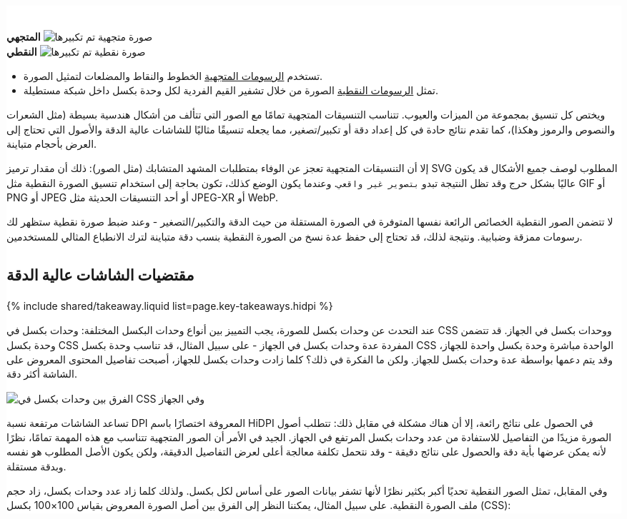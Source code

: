 &nbsp;

<div class="mdl-grid">
  <div class="mdl-cell mdl-cell--6--col">
    <b>المتجهي</b>
    <img class="center" src="images/vector-zoom.png" alt="صورة متجهية تم تكبيرها">
  </div>

  <div class="mdl-cell mdl-cell--6--col">
    <b>النقطي</b>
    <img src="images/raster-zoom.png" alt="صورة نقطية تم تكبيرها">
  </div>
</div>

* تستخدم [الرسومات المتجهية](http://en.wikipedia.org/wiki/Vector_graphics) الخطوط والنقاط والمضلعات لتمثيل الصورة.
* تمثل [الرسومات النقطية](http://en.wikipedia.org/wiki/Raster_graphics) الصورة من خلال تشفير القيم الفردية لكل وحدة بكسل داخل شبكة مستطيلة.

ويختص كل تنسيق بمجموعة من الميزات والعيوب. تتناسب التنسيقات المتجهية تمامًا مع الصور التي تتألف من أشكال هندسية بسيطة (مثل الشعرات والنصوص والرموز وهكذا)، كما تقدم نتائج حادة في كل إعداد دقة أو تكبير/تصغير، مما يجعله تنسيقًا مثاليًا للشاشات عالية الدقة والأصول التي تحتاج إلى العرض بأحجام متباينة.

إلا أن التنسيقات المتجهية تعجز عن الوفاء بمتطلبات المشهد المتشابك (مثل الصور): ذلك أن مقدار ترميز SVG المطلوب لوصف جميع الأشكال قد يكون عاليًا بشكل حرج وقد تظل النتيجة تبدو `بتصوير غير واقعي`. وعندما يكون الوضع كذلك، تكون بحاجة إلى استخدام تنسيق الصورة النقطية مثل GIF أو PNG أو JPEG أو أحد التنسيقات الحديثة مثل JPEG-XR أو WebP.

لا تتضمن الصور النقطية الخصائص الرائعة نفسها المتوفرة في الصورة المستقلة من حيث الدقة والتكبير/التصغير - وعند ضبط صورة نقطية ستظهر لك رسومات ممزقة وضبابية. ونتيجة لذلك، قد تحتاج إلى حفظ عدة نسخ من الصورة النقطية بنسب دقة متباينة لترك الانطباع المثالي للمستخدمين.


## مقتضيات الشاشات عالية الدقة

{% include shared/takeaway.liquid list=page.key-takeaways.hidpi %}

عند التحدث عن وحدات بكسل للصورة، يجب التمييز بين أنواع وحدات البكسل المختلفة: وحدات بكسل في CSS ووحدات بكسل في الجهاز. قد تتضمن وحدة بكسل CSS المفردة عدة وحدات بكسل في الجهاز - على سبيل المثال، قد تناسب وحدة بكسل CSS الواحدة مباشرة وحدة بكسل واحدة للجهاز، وقد يتم دعمها بواسطة عدة وحدات بكسل للجهاز. ولكن ما الفكرة في ذلك؟ كلما زادت وحدات بكسل للجهاز، أصبحت تفاصيل المحتوى المعروض على الشاشة أكثر دقة.

<img src="images/css-vs-device-pixels.png" class="center" alt="الفرق بين وحدات بكسل في CSS وفي الجهاز">

تساعد الشاشات مرتفعة نسبة DPI المعروفة اختصارًا باسم HiDPI في الحصول على نتائج رائعة، إلا أن هناك مشكلة في مقابل ذلك: تتطلب أصول الصورة مزيدًا من التفاصيل للاستفادة من عدد وحدات بكسل المرتفع في الجهاز. الجيد في الأمر أن الصور المتجهية تتناسب مع هذه المهمة تمامًا، نظرًا لأنه يمكن عرضها بأية دقة والحصول على نتائج دقيقة - وقد نتحمل تكلفة معالجة أعلى لعرض التفاصيل الدقيقة، ولكن يكون الأصل المطلوب هو نفسه وبدقة مستقلة.

وفي المقابل، تمثل الصور النقطية تحديًا أكبر بكثير نظرًا لأنها تشفر بيانات الصور على أساس لكل بكسل. ولذلك كلما زاد عدد وحدات بكسل، زاد حجم ملف الصورة النقطية. على سبيل المثال، يمكننا النظر إلى الفرق بين أصل الصورة المعروض بقياس 100×100 بكسل (CSS):
